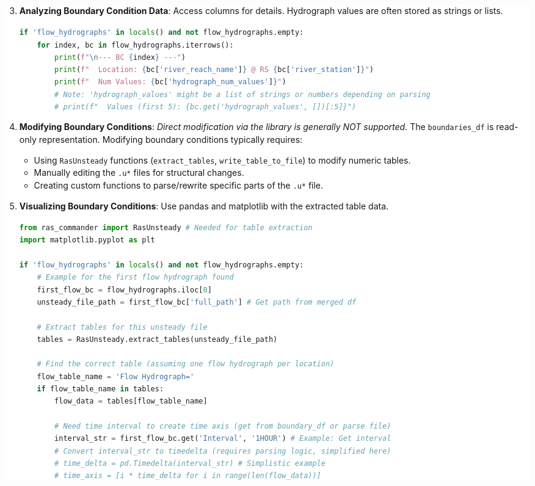 3.  **Analyzing Boundary Condition Data**:
    Access columns for details. Hydrograph values are often stored as strings or lists.
    ```python
    if 'flow_hydrographs' in locals() and not flow_hydrographs.empty:
        for index, bc in flow_hydrographs.iterrows():
            print(f"\n--- BC {index} ---")
            print(f"  Location: {bc['river_reach_name']} @ RS {bc['river_station']}")
            print(f"  Num Values: {bc['hydrograph_num_values']}")
            # Note: 'hydrograph_values' might be a list of strings or numbers depending on parsing
            # print(f"  Values (first 5): {bc.get('hydrograph_values', [])[:5]}")
    ```

4.  **Modifying Boundary Conditions**:
    *Direct modification via the library is generally NOT supported.* The `boundaries_df` is read-only representation. Modifying boundary conditions typically requires:
    *   Using `RasUnsteady` functions (`extract_tables`, `write_table_to_file`) to modify numeric tables.
    *   Manually editing the `.u*` files for structural changes.
    *   Creating custom functions to parse/rewrite specific parts of the `.u*` file.

5.  **Visualizing Boundary Conditions**:
    Use pandas and matplotlib with the extracted table data.
    ```python
    from ras_commander import RasUnsteady # Needed for table extraction
    import matplotlib.pyplot as plt

    if 'flow_hydrographs' in locals() and not flow_hydrographs.empty:
        # Example for the first flow hydrograph found
        first_flow_bc = flow_hydrographs.iloc[0]
        unsteady_file_path = first_flow_bc['full_path'] # Get path from merged df
        
        # Extract tables for this unsteady file
        tables = RasUnsteady.extract_tables(unsteady_file_path)
        
        # Find the correct table (assuming one flow hydrograph per location)
        flow_table_name = 'Flow Hydrograph='
        if flow_table_name in tables:
            flow_data = tables[flow_table_name]
            
            # Need time interval to create time axis (get from boundary_df or parse file)
            interval_str = first_flow_bc.get('Interval', '1HOUR') # Example: Get interval
            # Convert interval_str to timedelta (requires parsing logic, simplified here)
            # time_delta = pd.Timedelta(interval_str) # Simplistic example
            # time_axis = [i * time_delta for i in range(len(flow_data))]
